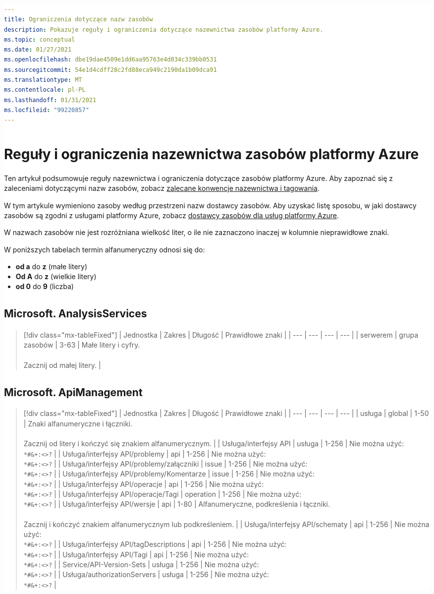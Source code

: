```yaml
---
title: Ograniczenia dotyczące nazw zasobów
description: Pokazuje reguły i ograniczenia dotyczące nazewnictwa zasobów platformy Azure.
ms.topic: conceptual
ms.date: 01/27/2021
ms.openlocfilehash: dbe19dae4509e1dd6aa95763e4d034c339bb0531
ms.sourcegitcommit: 54e1d4cdff28c2fd88eca949c2190da1b09dca91
ms.translationtype: MT
ms.contentlocale: pl-PL
ms.lasthandoff: 01/31/2021
ms.locfileid: "99220857"
---
```

# <a name="naming-rules-and-restrictions-for-azure-resources"></a>Reguły i ograniczenia nazewnictwa zasobów platformy Azure

Ten artykuł podsumowuje reguły nazewnictwa i ograniczenia dotyczące zasobów platformy Azure. Aby zapoznać się z zaleceniami dotyczącymi nazw zasobów, zobacz [zalecane konwencje nazewnictwa i tagowania](/azure/cloud-adoption-framework/ready/azure-best-practices/naming-and-tagging).

W tym artykule wymieniono zasoby według przestrzeni nazw dostawcy zasobów. Aby uzyskać listę sposobu, w jaki dostawcy zasobów są zgodni z usługami platformy Azure, zobacz [dostawcy zasobów dla usług platformy Azure](azure-services-resource-providers.md).

W nazwach zasobów nie jest rozróżniana wielkość liter, o ile nie zaznaczono inaczej w kolumnie nieprawidłowe znaki.

W poniższych tabelach termin alfanumeryczny odnosi się do:

* **od a** do **z** (małe litery)
* **Od A** do **z** (wielkie litery)
* **od 0** do **9** (liczba)

## <a name="microsoftanalysisservices"></a>Microsoft. AnalysisServices

> [!div class="mx-tableFixed"]
> | Jednostka | Zakres | Długość | Prawidłowe znaki |
> | --- | --- | --- | --- |
> | serwerem | grupa zasobów | 3-63 | Małe litery i cyfry.<br><br>Zacznij od małej litery. |

## <a name="microsoftapimanagement"></a>Microsoft. ApiManagement

> [!div class="mx-tableFixed"]
> | Jednostka | Zakres | Długość | Prawidłowe znaki |
> | --- | --- | --- | --- |
> | usługa | global | 1-50 | Znaki alfanumeryczne i łączniki.<br><br>Zacznij od litery i kończyć się znakiem alfanumerycznym. |
> | Usługa/interfejsy API | usługa | 1-256 | Nie można użyć:<br> `*#&+:<>?` |
> | Usługa/interfejsy API/problemy | api | 1-256 | Nie można użyć:<br> `*#&+:<>?` |
> | Usługa/interfejsy API/problemy/załączniki | issue | 1-256 | Nie można użyć:<br> `*#&+:<>?` |
> | Usługa/interfejsy API/problemy/Komentarze | issue | 1-256 | Nie można użyć:<br> `*#&+:<>?` |
> | Usługa/interfejsy API/operacje | api | 1-256 | Nie można użyć:<br> `*#&+:<>?` |
> | Usługa/interfejsy API/operacje/Tagi | operation | 1-256 | Nie można użyć:<br> `*#&+:<>?` |
> | Usługa/interfejsy API/wersje | api | 1-80 | Alfanumeryczne, podkreślenia i łączniki.<br><br>Zacznij i kończyć znakiem alfanumerycznym lub podkreśleniem. |
> | Usługa/interfejsy API/schematy | api | 1-256 | Nie można użyć:<br> `*#&+:<>?` |
> | Usługa/interfejsy API/tagDescriptions | api | 1-256 | Nie można użyć:<br> `*#&+:<>?` |
> | Usługa/interfejsy API/Tagi | api | 1-256 | Nie można użyć:<br> `*#&+:<>?` |
> | Service/API-Version-Sets | usługa | 1-256 | Nie można użyć:<br> `*#&+:<>?` |
> | Usługa/authorizationServers | usługa | 1-256 | Nie można użyć:<br> `*#&+:<>?` |